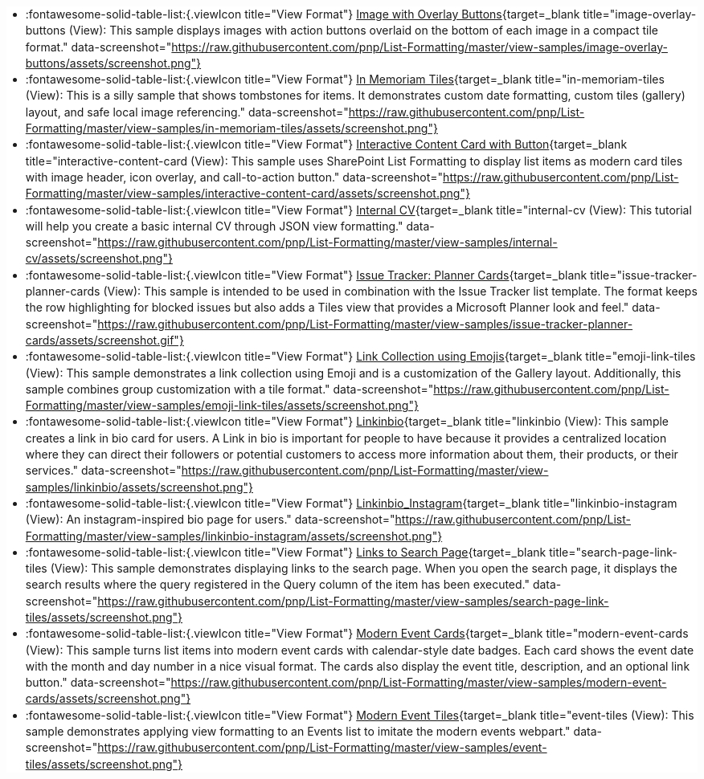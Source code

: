 - :fontawesome-solid-table-list:{.viewIcon title="View Format"} [Image with Overlay Buttons](https://github.com/pnp/list-formatting/tree/master/view-samples/image-overlay-buttons){target=_blank title="image-overlay-buttons (View): This sample displays images with action buttons overlaid on the bottom of each image in a compact tile format." data-screenshot="https://raw.githubusercontent.com/pnp/List-Formatting/master/view-samples/image-overlay-buttons/assets/screenshot.png"}
- :fontawesome-solid-table-list:{.viewIcon title="View Format"} [In Memoriam Tiles](https://github.com/pnp/List-Formatting/tree/master/view-samples/in-memoriam-tiles){target=_blank title="in-memoriam-tiles (View): This is a silly sample that shows tombstones for items. It demonstrates custom date formatting, custom tiles (gallery) layout, and safe local image referencing." data-screenshot="https://raw.githubusercontent.com/pnp/List-Formatting/master/view-samples/in-memoriam-tiles/assets/screenshot.png"}
- :fontawesome-solid-table-list:{.viewIcon title="View Format"} [Interactive Content Card with Button](https://github.com/pnp/list-formatting/tree/master/view-samples/interactive-content-card){target=_blank title="interactive-content-card (View): This sample uses SharePoint List Formatting to display list items as modern card tiles with image header, icon overlay, and call-to-action button." data-screenshot="https://raw.githubusercontent.com/pnp/List-Formatting/master/view-samples/interactive-content-card/assets/screenshot.png"}
- :fontawesome-solid-table-list:{.viewIcon title="View Format"} [Internal CV](https://github.com/pnp/List-Formatting/tree/master/view-samples/internal-cv){target=_blank title="internal-cv (View): This tutorial will help you create a basic internal CV through JSON view formatting." data-screenshot="https://raw.githubusercontent.com/pnp/List-Formatting/master/view-samples/internal-cv/assets/screenshot.png"}
- :fontawesome-solid-table-list:{.viewIcon title="View Format"} [Issue Tracker: Planner Cards](https://github.com/pnp/List-Formatting/tree/master/view-samples/issue-tracker-planner-cards){target=_blank title="issue-tracker-planner-cards (View): This sample is intended to be used in combination with the Issue Tracker list template. The format keeps the row highlighting for blocked issues but also adds a Tiles view that provides a Microsoft Planner look and feel." data-screenshot="https://raw.githubusercontent.com/pnp/List-Formatting/master/view-samples/issue-tracker-planner-cards/assets/screenshot.gif"}
- :fontawesome-solid-table-list:{.viewIcon title="View Format"} [Link Collection using Emojis](https://github.com/pnp/List-Formatting/tree/master/view-samples/emoji-link-tiles){target=_blank title="emoji-link-tiles (View): This sample demonstrates a link collection using Emoji and is a customization of the Gallery layout. Additionally, this sample combines group customization with a tile format." data-screenshot="https://raw.githubusercontent.com/pnp/List-Formatting/master/view-samples/emoji-link-tiles/assets/screenshot.png"}
- :fontawesome-solid-table-list:{.viewIcon title="View Format"} [Linkinbio](https://github.com/pnp/List-Formatting/tree/master/view-samples/linkinbio){target=_blank title="linkinbio (View): This sample creates a link in bio card for users. A Link in bio is important for people to have because it provides a centralized location where they can direct their followers or potential customers to access more information about them, their products, or their services." data-screenshot="https://raw.githubusercontent.com/pnp/List-Formatting/master/view-samples/linkinbio/assets/screenshot.png"}
- :fontawesome-solid-table-list:{.viewIcon title="View Format"} [Linkinbio_Instagram](https://github.com/pnp/List-Formatting/tree/master/view-samples/linkinbio-instagram){target=_blank title="linkinbio-instagram (View): An instagram-inspired bio page for users." data-screenshot="https://raw.githubusercontent.com/pnp/List-Formatting/master/view-samples/linkinbio-instagram/assets/screenshot.png"}
- :fontawesome-solid-table-list:{.viewIcon title="View Format"} [Links to Search Page](https://github.com/pnp/List-Formatting/tree/master/view-samples/search-page-link-tiles){target=_blank title="search-page-link-tiles (View): This sample demonstrates displaying links to the search page. When you open the search page, it displays the search results where the query registered in the Query column of the item has been executed." data-screenshot="https://raw.githubusercontent.com/pnp/List-Formatting/master/view-samples/search-page-link-tiles/assets/screenshot.png"}
- :fontawesome-solid-table-list:{.viewIcon title="View Format"} [Modern Event Cards](https://github.com/pnp/list-formatting/tree/master/view-samples/modern-event-cards){target=_blank title="modern-event-cards (View): This sample turns list items into modern event cards with calendar-style date badges. Each card shows the event date with the month and day number in a nice visual format. The cards also display the event title, description, and an optional link button." data-screenshot="https://raw.githubusercontent.com/pnp/List-Formatting/master/view-samples/modern-event-cards/assets/screenshot.png"}
- :fontawesome-solid-table-list:{.viewIcon title="View Format"} [Modern Event Tiles](https://github.com/pnp/List-Formatting/tree/master/view-samples/event-tiles){target=_blank title="event-tiles (View): This sample demonstrates applying view formatting to an Events list to imitate the modern events webpart." data-screenshot="https://raw.githubusercontent.com/pnp/List-Formatting/master/view-samples/event-tiles/assets/screenshot.png"}